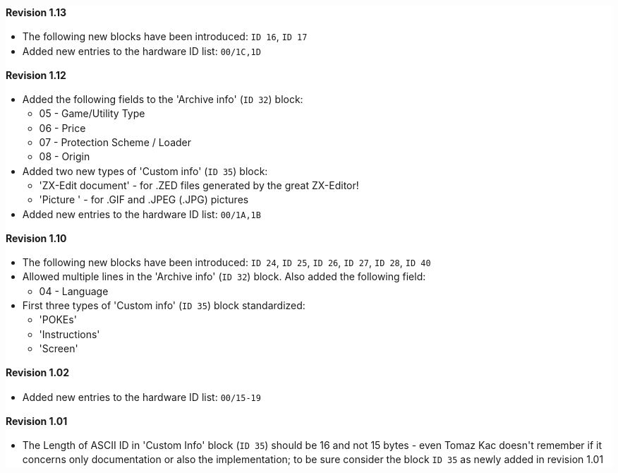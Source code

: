 **Revision 1.13**

* The following new blocks have been introduced: `ID 16`, `ID 17`
* Added new entries to the hardware ID list: `00/1C,1D`

**Revision 1.12**

* Added the following fields to the 'Archive info' (`ID 32`) block:
  - 05 - Game/Utility Type
  - 06 - Price
  - 07 - Protection Scheme / Loader
  - 08 - Origin
* Added two new types of 'Custom info' (`ID 35`) block:
  - 'ZX-Edit document' - for .ZED files generated by the great ZX-Editor!
  - 'Picture ' - for .GIF and .JPEG (.JPG) pictures
* Added new entries to the hardware ID list: `00/1A,1B`

**Revision 1.10**

* The following new blocks have been introduced: `ID 24`, `ID 25`, `ID 26`, `ID 27`, `ID 28`, `ID 40`
* Allowed multiple lines in the 'Archive info' (`ID 32`) block.
  Also added the following field:
  - 04 - Language
* First three types of 'Custom info' (`ID 35`) block standardized:
  - 'POKEs'
  - 'Instructions'
  - 'Screen'

**Revision 1.02**

* Added new entries to the hardware ID list: `00/15-19`

**Revision 1.01**

* The Length of ASCII ID in 'Custom Info' block (`ID 35`) should be 16 and not
  15 bytes - even Tomaz Kac doesn't remember if it concerns only documentation
  or also the implementation; to be sure consider the block `ID 35` as newly
  added in revision 1.01
